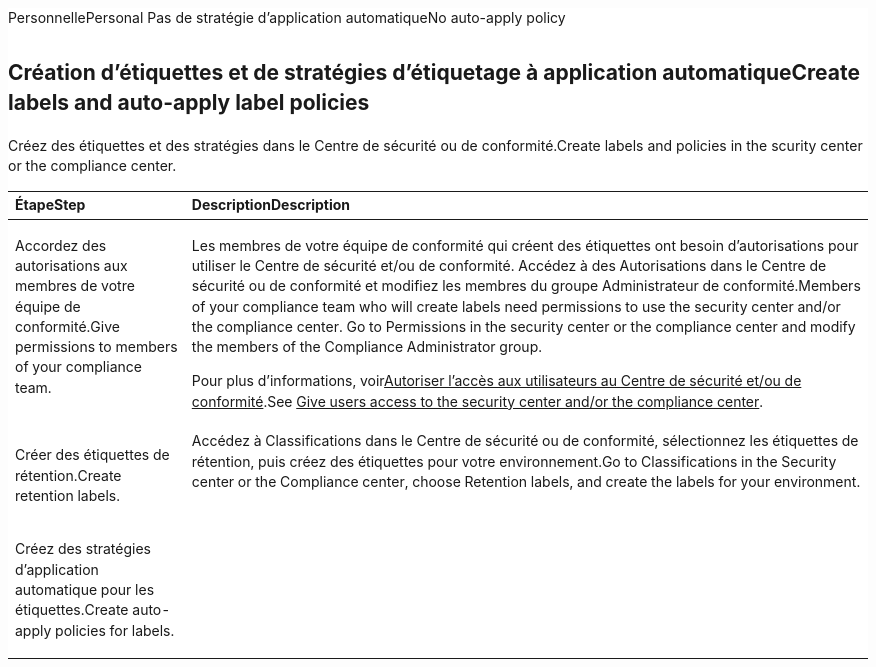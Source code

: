 <td align="left"><span data-ttu-id="7f4bb-220">Personnelle</span><span class="sxs-lookup"><span data-stu-id="7f4bb-220">Personal</span></span></td>
<td align="left"><span data-ttu-id="7f4bb-221">Pas de stratégie d’application automatique</span><span class="sxs-lookup"><span data-stu-id="7f4bb-221">No auto-apply policy</span></span></td>
</tr>
</tbody>
</table>

## <a name="create-labels-and-auto-apply-label-policies"></a><span data-ttu-id="7f4bb-222">Création d’étiquettes et de stratégies d’étiquetage à application automatique</span><span class="sxs-lookup"><span data-stu-id="7f4bb-222">Create labels and auto-apply label policies</span></span>

<span data-ttu-id="7f4bb-223">Créez des étiquettes et des stratégies dans le Centre de sécurité ou de conformité.</span><span class="sxs-lookup"><span data-stu-id="7f4bb-223">Create labels and policies in the scurity center or the compliance center.</span></span>

<table>
<thead>
<tr class="header">
<th align="left"><span data-ttu-id="7f4bb-224"><strong>Étape</strong></span><span class="sxs-lookup"><span data-stu-id="7f4bb-224"><strong>Step</strong></span></span></th>
<th align="left"><span data-ttu-id="7f4bb-225"><strong>Description</strong></span><span class="sxs-lookup"><span data-stu-id="7f4bb-225"><strong>Description</strong></span></span></th>
</tr>
</thead>
<tbody>
<tr class="odd">
<td align="left"><p><span data-ttu-id="7f4bb-226">Accordez des autorisations aux membres de votre équipe de conformité.</span><span class="sxs-lookup"><span data-stu-id="7f4bb-226">Give permissions to members of your compliance team.</span></span></p></td>
<td align="left"><p><span data-ttu-id="7f4bb-p121">Les membres de votre équipe de conformité qui créent des étiquettes ont besoin d’autorisations pour utiliser le Centre de sécurité et/ou de conformité. Accédez à des Autorisations dans le Centre de sécurité ou de conformité et modifiez les membres du groupe Administrateur de conformité.</span><span class="sxs-lookup"><span data-stu-id="7f4bb-p121">Members of your compliance team who will create labels need permissions to use the security center and/or the compliance center. Go to Permissions in the security center or the compliance center and modify the members of the Compliance Administrator group.</span></span></p>
<p><span data-ttu-id="7f4bb-229">Pour plus d’informations, voir<a href="https://support.office.com/en-ie/article/Give-users-access-to-the-Office-365-Security-Compliance-Center-2cfce2c8-20c5-47f9-afc4-24b059c1bd76">Autoriser l’accès aux utilisateurs au Centre de sécurité et/ou de conformité</a>.</span><span class="sxs-lookup"><span data-stu-id="7f4bb-229">See <a href="https://support.office.com/en-ie/article/Give-users-access-to-the-Office-365-Security-Compliance-Center-2cfce2c8-20c5-47f9-afc4-24b059c1bd76">Give users access to the security center and/or the compliance center</a>.</span></span></p></td>
</tr>
<tr class="even">
<td align="left"><p><span data-ttu-id="7f4bb-230">Créer des étiquettes de rétention.</span><span class="sxs-lookup"><span data-stu-id="7f4bb-230">Create retention labels.</span></span></p></td>
<td align="left"><span data-ttu-id="7f4bb-231">Accédez à Classifications dans le Centre de sécurité ou de conformité, sélectionnez les étiquettes de rétention, puis créez des étiquettes pour votre environnement.</span><span class="sxs-lookup"><span data-stu-id="7f4bb-231">Go to Classifications in the Security center or the Compliance center, choose Retention labels, and create the labels for your environment.</span></span></td>
</tr>
<tr class="odd">
<td align="left"><p><span data-ttu-id="7f4bb-232">Créez des stratégies d’application automatique pour les étiquettes.</span><span class="sxs-lookup"><span data-stu-id="7f4bb-232">Create auto-apply policies for labels.</span></span></p></td>